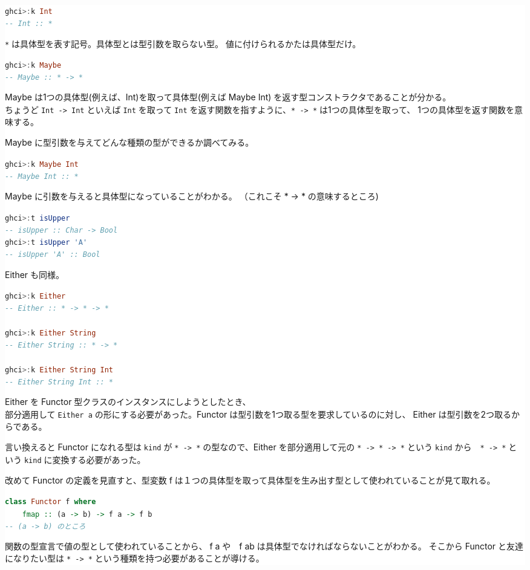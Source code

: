 
```haskell
ghci>:k Int
-- Int :: *
```

`*` は具体型を表す記号。具体型とは型引数を取らない型。
値に付けられるかたは具体型だけ。

```haskell
ghci>:k Maybe
-- Maybe :: * -> *
```

Maybe は1つの具体型(例えば、Int)を取って具体型(例えば Maybe Int) を返す型コンストラクタであることが分かる。  
ちょうど `Int -> Int` といえば `Int` を取って `Int` を返す関数を指すように、`* -> *` は1つの具体型を取って、
1つの具体型を返す関数を意味する。

Maybe に型引数を与えてどんな種類の型ができるか調べてみる。

```haskell
ghci>:k Maybe Int
-- Maybe Int :: *
```

Maybe に引数を与えると具体型になっていることがわかる。
（これこそ * -> * の意味するところ)

```haskell
ghci>:t isUpper
-- isUpper :: Char -> Bool
ghci>:t isUpper 'A'
-- isUpper 'A' :: Bool
```

Either も同様。

```haskell
ghci>:k Either
-- Either :: * -> * -> *

ghci>:k Either String
-- Either String :: * -> *

ghci>:k Either String Int
-- Either String Int :: *
```

Either を Functor 型クラスのインスタンスにしようとしたとき、  
部分適用して `Either a` の形にする必要があった。Functor は型引数を1つ取る型を要求しているのに対し、
Either は型引数を2つ取るからである。

言い換えると Functor になれる型は `kind` が `* -> *` の型なので、Either を部分適用して元の `* -> * -> *` という
`kind` から　`* -> *` という `kind` に変換する必要があった。

改めて Functor の定義を見直すと、型変数 f は１つの具体型を取って具体型を生み出す型として使われていることが見て取れる。

```haskell
class Functor f where
    fmap :: (a -> b) -> f a -> f b
-- (a -> b) のところ
```

関数の型宣言で値の型として使われていることから、 f a や　f ab は具体型でなければならないことがわかる。
そこから Functor と友達になりたい型は `* -> *` という種類を持つ必要があることが導ける。

